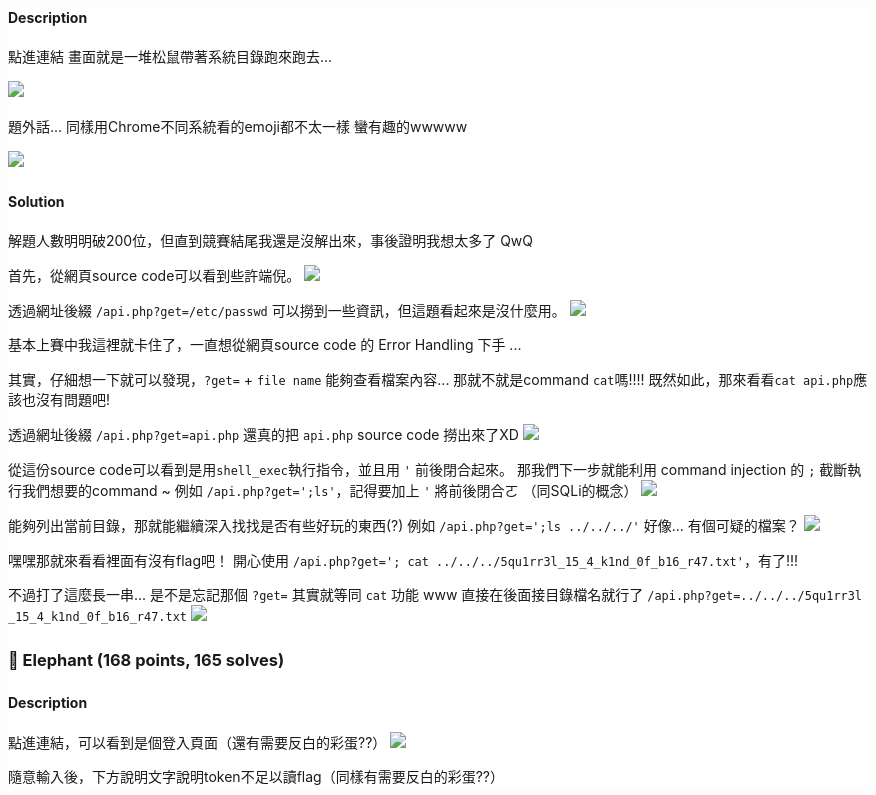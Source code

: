 #### Description

點進連結 畫面就是一堆松鼠帶著系統目錄跑來跑去...

![ ](https://photos.smugmug.com/photos/i-kNQNkKt/0/fe39698a/X2/i-kNQNkKt-X2.png)

題外話... 同樣用Chrome不同系統看的emoji都不太一樣 蠻有趣的wwwww

![ ](https://photos.smugmug.com/photos/i-KLc6rCp/0/fcb53ee6/X2/i-KLc6rCp-X2.png)

#### Solution

解題人數明明破200位，但直到競賽結尾我還是沒解出來，事後證明我想太多了 QwQ

首先，從網頁source code可以看到些許端倪。
![ ](https://photos.smugmug.com/photos/i-FQ9MSt8/0/909e20c4/X2/i-FQ9MSt8-X2.png)

透過網址後綴 `/api.php?get=/etc/passwd` 可以撈到一些資訊，但這題看起來是沒什麼用。
![ ](https://photos.smugmug.com/photos/i-JDDb66T/0/edaa1905/X2/i-JDDb66T-X2.png)

基本上賽中我這裡就卡住了，一直想從網頁source code 的 Error Handling 下手 ...

其實，仔細想一下就可以發現，`?get=` + `file name` 能夠查看檔案內容... 那就不就是command `cat`嗎!!!!
既然如此，那來看看`cat api.php`應該也沒有問題吧!

透過網址後綴 `/api.php?get=api.php` 還真的把 `api.php` source code 撈出來了XD
![ ](https://photos.smugmug.com/photos/i-bphdSHh/0/97adad8b/X2/i-bphdSHh-X2.png)

從這份source code可以看到是用`shell_exec`執行指令，並且用 `'` 前後閉合起來。
那我們下一步就能利用 command injection 的 `;` 截斷執行我們想要的command ~
例如 `/api.php?get=';ls'`，記得要加上 `'` 將前後閉合ㄛ （同SQLi的概念）
![ ](https://photos.smugmug.com/photos/i-HTgtrLg/0/8a48d8eb/X2/i-HTgtrLg-X2.png)

能夠列出當前目錄，那就能繼續深入找找是否有些好玩的東西(?)
例如 `/api.php?get=';ls ../../../'` 好像... 有個可疑的檔案？
![ ](https://photos.smugmug.com/photos/i-qGfG6tW/0/0bc6b7ea/X2/i-qGfG6tW-X2.png)

嘿嘿那就來看看裡面有沒有flag吧！ 
開心使用 `/api.php?get='; cat ../../../5qu1rr3l_15_4_k1nd_0f_b16_r47.txt'`，有了!!!

不過打了這麼長一串... 是不是忘記那個 `?get=` 其實就等同 `cat` 功能 www
直接在後面接目錄檔名就行了 `/api.php?get=../../../5qu1rr3l_15_4_k1nd_0f_b16_r47.txt`
![ ](https://photos.smugmug.com/photos/i-d7bc7TN/0/33478c04/X2/i-d7bc7TN-X2.png)

### 🐘 Elephant (168 points, 165 solves)

#### Description

點進連結，可以看到是個登入頁面（還有需要反白的彩蛋??）
![ ](https://photos.smugmug.com/photos/i-FVpLnh7/0/16ced600/X2/i-FVpLnh7-X2.png)

隨意輸入後，下方說明文字說明token不足以讀flag（同樣有需要反白的彩蛋??）
